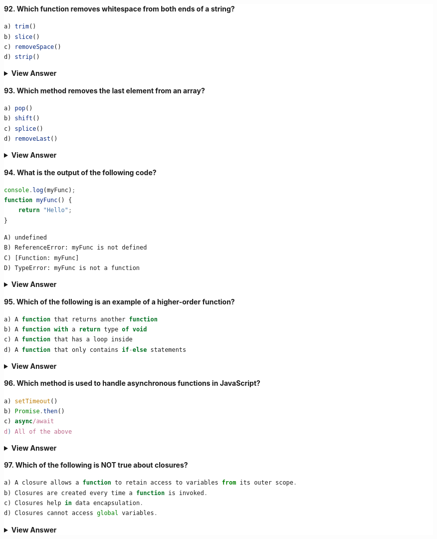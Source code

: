 

**92. Which function removes whitespace from both ends of a string?**
```js
a) trim()
b) slice()
c) removeSpace()
d) strip()
```
<details><summary><b>View Answer</b></summary></details>


**93. Which method removes the last element from an array?**
```js
a) pop()
b) shift()
c) splice()
d) removeLast()
```
<details><summary><b>View Answer</b></summary></details>

**94. What is the output of the following code?**
```js
console.log(myFunc);
function myFunc() {
    return "Hello";
}
```
```
A) undefined
B) ReferenceError: myFunc is not defined
C) [Function: myFunc]
D) TypeError: myFunc is not a function

```

<details><summary><b>View Answer</b></summary></details>

**95. Which of the following is an example of a higher-order function?**
```js
a) A function that returns another function
b) A function with a return type of void
c) A function that has a loop inside
d) A function that only contains if-else statements
```
<details><summary><b>View Answer</b></summary></details>

**96. Which method is used to handle asynchronous functions in JavaScript?**
```js
a) setTimeout()
b) Promise.then()
c) async/await
d) All of the above
```

<details><summary><b>View Answer</b></summary></details>

 **97. Which of the following is NOT true about closures?**
 ```js
 a) A closure allows a function to retain access to variables from its outer scope.
b) Closures are created every time a function is invoked.
c) Closures help in data encapsulation.
d) Closures cannot access global variables.
 ```
<details><summary><b>View Answer</b></summary></details>
